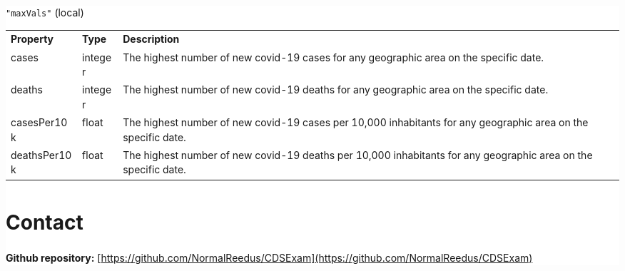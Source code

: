 
`"maxVals"` (local)

<table>
  <tr>
   <td><strong>Property</strong>
   </td>
   <td><strong>Type</strong>
   </td>
   <td><strong>Description</strong>
   </td>
  </tr>
  <tr>
   <td>cases
   </td>
   <td>integer
   </td>
   <td>The highest number of new covid-19 cases for any geographic area on the specific date.
   </td>
  </tr>
  <tr>
   <td>deaths
   </td>
   <td>integer
   </td>
   <td>The highest number of new covid-19 deaths for any geographic area on the specific date.
   </td>
  </tr>
  <tr>
   <td>casesPer10k
   </td>
   <td>float
   </td>
   <td>The highest number of new covid-19 cases per 10,000 inhabitants for any geographic area on the specific date.
   </td>
  </tr>
  <tr>
   <td>deathsPer10k
   </td>
   <td>float
   </td>
   <td>The highest number of new covid-19 deaths per 10,000 inhabitants for any geographic area on the specific date.
   </td>
  </tr>
</table>

# Contact

**Github repository:** [https://github.com/NormalReedus/CDSExam](https://github.com/NormalReedus/CDSExam)
